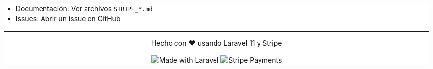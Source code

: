 -   Documentación: Ver archivos `STRIPE_*.md`
-   Issues: Abrir un issue en GitHub

---

<p align="center">
  Hecho con ❤️ usando Laravel 11 y Stripe
</p>

<p align="center">
  <img src="https://img.shields.io/badge/Made%20with-Laravel-FF2D20?style=for-the-badge&logo=laravel&logoColor=white" alt="Made with Laravel">
  <img src="https://img.shields.io/badge/Payments-Stripe-635BFF?style=for-the-badge&logo=stripe&logoColor=white" alt="Stripe Payments">
</p>

